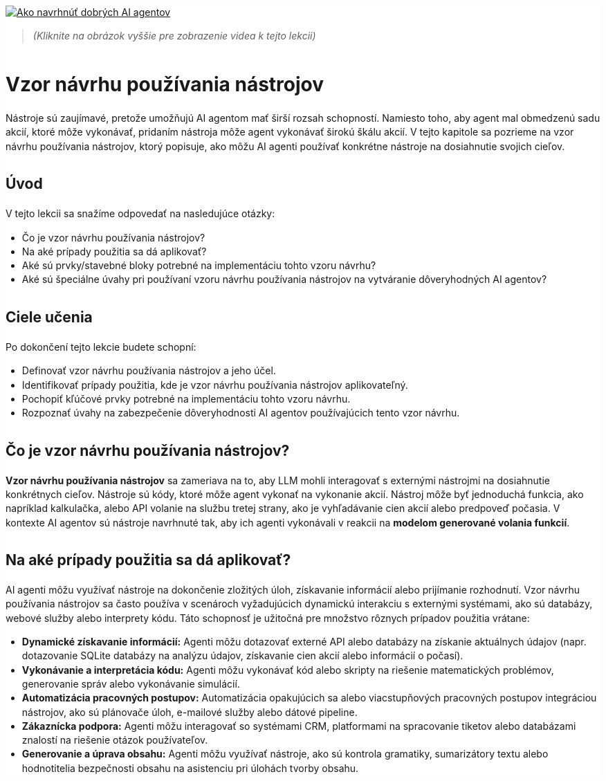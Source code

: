 
[![Ako navrhnúť dobrých AI agentov](../../../translated_images/lesson-4-thumbnail.546162853cb3daffd64edd92014f274103f76360dfb39fc6e6ee399494da38fd.sk.png)](https://youtu.be/vieRiPRx-gI?si=cEZ8ApnT6Sus9rhn)

> _(Kliknite na obrázok vyššie pre zobrazenie videa k tejto lekcii)_

# Vzor návrhu používania nástrojov

Nástroje sú zaujímavé, pretože umožňujú AI agentom mať širší rozsah schopností. Namiesto toho, aby agent mal obmedzenú sadu akcií, ktoré môže vykonávať, pridaním nástroja môže agent vykonávať širokú škálu akcií. V tejto kapitole sa pozrieme na vzor návrhu používania nástrojov, ktorý popisuje, ako môžu AI agenti používať konkrétne nástroje na dosiahnutie svojich cieľov.

## Úvod

V tejto lekcii sa snažíme odpovedať na nasledujúce otázky:

- Čo je vzor návrhu používania nástrojov?
- Na aké prípady použitia sa dá aplikovať?
- Aké sú prvky/stavebné bloky potrebné na implementáciu tohto vzoru návrhu?
- Aké sú špeciálne úvahy pri používaní vzoru návrhu používania nástrojov na vytváranie dôveryhodných AI agentov?

## Ciele učenia

Po dokončení tejto lekcie budete schopní:

- Definovať vzor návrhu používania nástrojov a jeho účel.
- Identifikovať prípady použitia, kde je vzor návrhu používania nástrojov aplikovateľný.
- Pochopiť kľúčové prvky potrebné na implementáciu tohto vzoru návrhu.
- Rozpoznať úvahy na zabezpečenie dôveryhodnosti AI agentov používajúcich tento vzor návrhu.

## Čo je vzor návrhu používania nástrojov?

**Vzor návrhu používania nástrojov** sa zameriava na to, aby LLM mohli interagovať s externými nástrojmi na dosiahnutie konkrétnych cieľov. Nástroje sú kódy, ktoré môže agent vykonať na vykonanie akcií. Nástroj môže byť jednoduchá funkcia, ako napríklad kalkulačka, alebo API volanie na službu tretej strany, ako je vyhľadávanie cien akcií alebo predpoveď počasia. V kontexte AI agentov sú nástroje navrhnuté tak, aby ich agenti vykonávali v reakcii na **modelom generované volania funkcií**.

## Na aké prípady použitia sa dá aplikovať?

AI agenti môžu využívať nástroje na dokončenie zložitých úloh, získavanie informácií alebo prijímanie rozhodnutí. Vzor návrhu používania nástrojov sa často používa v scenároch vyžadujúcich dynamickú interakciu s externými systémami, ako sú databázy, webové služby alebo interprety kódu. Táto schopnosť je užitočná pre množstvo rôznych prípadov použitia vrátane:

- **Dynamické získavanie informácií:** Agenti môžu dotazovať externé API alebo databázy na získanie aktuálnych údajov (napr. dotazovanie SQLite databázy na analýzu údajov, získavanie cien akcií alebo informácií o počasí).
- **Vykonávanie a interpretácia kódu:** Agenti môžu vykonávať kód alebo skripty na riešenie matematických problémov, generovanie správ alebo vykonávanie simulácií.
- **Automatizácia pracovných postupov:** Automatizácia opakujúcich sa alebo viacstupňových pracovných postupov integráciou nástrojov, ako sú plánovače úloh, e-mailové služby alebo dátové pipeline.
- **Zákaznícka podpora:** Agenti môžu interagovať so systémami CRM, platformami na spracovanie tiketov alebo databázami znalostí na riešenie otázok používateľov.
- **Generovanie a úprava obsahu:** Agenti môžu využívať nástroje, ako sú kontrola gramatiky, sumarizátory textu alebo hodnotitelia bezpečnosti obsahu na asistenciu pri úlohách tvorby obsahu.
